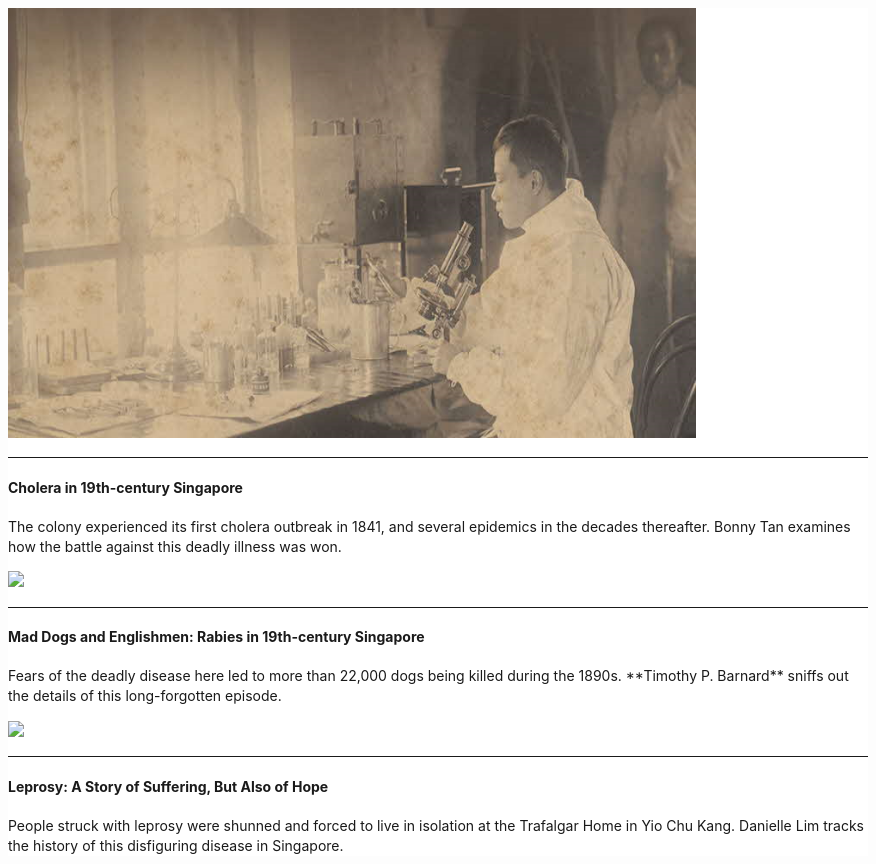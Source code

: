 <img style="width:80%;" src="/images/Vol-16-issue-2/plague/drwulienteh_topic.png">
<hr>

#### <a style="text-decoration: none; font-weight: bold;" href="/vol-16/issue-2/jul-sep-2020/cholera">Cholera in 19th-century Singapore</a>
<p>The colony experienced its first cholera outbreak in 1841, and several epidemics in the decades thereafter. Bonny Tan examines how the battle against this deadly illness was won.</p> 

<img style="width:100%;" src="/images/Vol-16-issue-2/cholera/monstrous.jpg">
<hr>

#### <a style="text-decoration: none; font-weight: bold;" href="/vol-16/issue-1/apr-jun-2020/mad-dogs/">Mad Dogs and Englishmen: Rabies in 19th-century Singapore</a>
<p> Fears of the deadly disease here led to more than 22,000 dogs being killed during the 1890s.&nbsp;**Timothy P. Barnard**&nbsp;sniffs out the details of this long-forgotten episode.</p> 

<img src="/images/Vol-16-issue-1/mad-dogs/lady-with-dog.jpg" style="width:80%;">
<hr>

#### <a style="text-decoration: none; font-weight: bold;" href="/vol-16/issue-1/apr-jun-2020/leprosy">Leprosy: A Story of Suffering, But Also of Hope</a>
People struck with leprosy were shunned and forced to live in isolation at the Trafalgar Home in Yio Chu Kang.&nbsp;Danielle Lim&nbsp;tracks the history of this disfiguring disease in Singapore.
